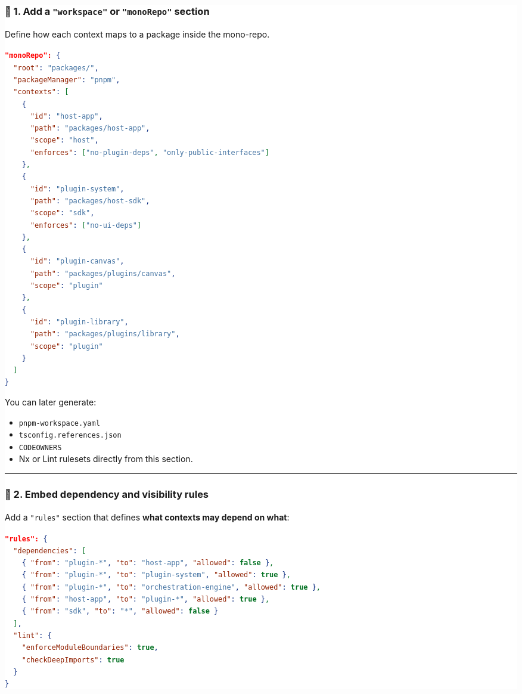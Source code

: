 
### 🧩 1. Add a `"workspace"` or `"monoRepo"` section

Define how each context maps to a package inside the mono-repo.

```json
"monoRepo": {
  "root": "packages/",
  "packageManager": "pnpm",
  "contexts": [
    {
      "id": "host-app",
      "path": "packages/host-app",
      "scope": "host",
      "enforces": ["no-plugin-deps", "only-public-interfaces"]
    },
    {
      "id": "plugin-system",
      "path": "packages/host-sdk",
      "scope": "sdk",
      "enforces": ["no-ui-deps"]
    },
    {
      "id": "plugin-canvas",
      "path": "packages/plugins/canvas",
      "scope": "plugin"
    },
    {
      "id": "plugin-library",
      "path": "packages/plugins/library",
      "scope": "plugin"
    }
  ]
}
```

You can later generate:

* `pnpm-workspace.yaml`
* `tsconfig.references.json`
* `CODEOWNERS`
* Nx or Lint rulesets
  directly from this section.

---

### 🧱 2. Embed dependency and visibility rules

Add a `"rules"` section that defines **what contexts may depend on what**:

```json
"rules": {
  "dependencies": [
    { "from": "plugin-*", "to": "host-app", "allowed": false },
    { "from": "plugin-*", "to": "plugin-system", "allowed": true },
    { "from": "plugin-*", "to": "orchestration-engine", "allowed": true },
    { "from": "host-app", "to": "plugin-*", "allowed": true },
    { "from": "sdk", "to": "*", "allowed": false }
  ],
  "lint": {
    "enforceModuleBoundaries": true,
    "checkDeepImports": true
  }
}
```
